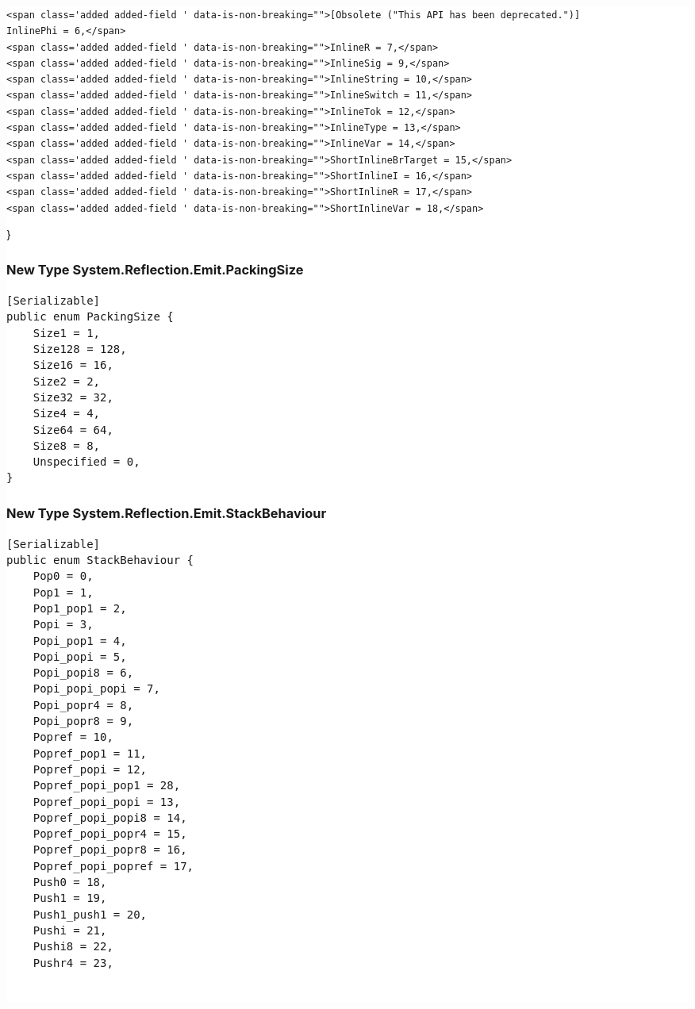 	<span class='added added-field ' data-is-non-breaking="">[Obsolete ("This API has been deprecated.")]
	InlinePhi = 6,</span>
	<span class='added added-field ' data-is-non-breaking="">InlineR = 7,</span>
	<span class='added added-field ' data-is-non-breaking="">InlineSig = 9,</span>
	<span class='added added-field ' data-is-non-breaking="">InlineString = 10,</span>
	<span class='added added-field ' data-is-non-breaking="">InlineSwitch = 11,</span>
	<span class='added added-field ' data-is-non-breaking="">InlineTok = 12,</span>
	<span class='added added-field ' data-is-non-breaking="">InlineType = 13,</span>
	<span class='added added-field ' data-is-non-breaking="">InlineVar = 14,</span>
	<span class='added added-field ' data-is-non-breaking="">ShortInlineBrTarget = 15,</span>
	<span class='added added-field ' data-is-non-breaking="">ShortInlineI = 16,</span>
	<span class='added added-field ' data-is-non-breaking="">ShortInlineR = 17,</span>
	<span class='added added-field ' data-is-non-breaking="">ShortInlineVar = 18,</span>
}
</pre>
</div> 
<div> 
<h3>New Type System.Reflection.Emit.PackingSize</h3>
<pre class='added' data-is-non-breaking="">
[Serializable]
public enum PackingSize {
	<span class='added added-field ' data-is-non-breaking="">Size1 = 1,</span>
	<span class='added added-field ' data-is-non-breaking="">Size128 = 128,</span>
	<span class='added added-field ' data-is-non-breaking="">Size16 = 16,</span>
	<span class='added added-field ' data-is-non-breaking="">Size2 = 2,</span>
	<span class='added added-field ' data-is-non-breaking="">Size32 = 32,</span>
	<span class='added added-field ' data-is-non-breaking="">Size4 = 4,</span>
	<span class='added added-field ' data-is-non-breaking="">Size64 = 64,</span>
	<span class='added added-field ' data-is-non-breaking="">Size8 = 8,</span>
	<span class='added added-field ' data-is-non-breaking="">Unspecified = 0,</span>
}
</pre>
</div> 
<div> 
<h3>New Type System.Reflection.Emit.StackBehaviour</h3>
<pre class='added' data-is-non-breaking="">
[Serializable]
public enum StackBehaviour {
	<span class='added added-field ' data-is-non-breaking="">Pop0 = 0,</span>
	<span class='added added-field ' data-is-non-breaking="">Pop1 = 1,</span>
	<span class='added added-field ' data-is-non-breaking="">Pop1_pop1 = 2,</span>
	<span class='added added-field ' data-is-non-breaking="">Popi = 3,</span>
	<span class='added added-field ' data-is-non-breaking="">Popi_pop1 = 4,</span>
	<span class='added added-field ' data-is-non-breaking="">Popi_popi = 5,</span>
	<span class='added added-field ' data-is-non-breaking="">Popi_popi8 = 6,</span>
	<span class='added added-field ' data-is-non-breaking="">Popi_popi_popi = 7,</span>
	<span class='added added-field ' data-is-non-breaking="">Popi_popr4 = 8,</span>
	<span class='added added-field ' data-is-non-breaking="">Popi_popr8 = 9,</span>
	<span class='added added-field ' data-is-non-breaking="">Popref = 10,</span>
	<span class='added added-field ' data-is-non-breaking="">Popref_pop1 = 11,</span>
	<span class='added added-field ' data-is-non-breaking="">Popref_popi = 12,</span>
	<span class='added added-field ' data-is-non-breaking="">Popref_popi_pop1 = 28,</span>
	<span class='added added-field ' data-is-non-breaking="">Popref_popi_popi = 13,</span>
	<span class='added added-field ' data-is-non-breaking="">Popref_popi_popi8 = 14,</span>
	<span class='added added-field ' data-is-non-breaking="">Popref_popi_popr4 = 15,</span>
	<span class='added added-field ' data-is-non-breaking="">Popref_popi_popr8 = 16,</span>
	<span class='added added-field ' data-is-non-breaking="">Popref_popi_popref = 17,</span>
	<span class='added added-field ' data-is-non-breaking="">Push0 = 18,</span>
	<span class='added added-field ' data-is-non-breaking="">Push1 = 19,</span>
	<span class='added added-field ' data-is-non-breaking="">Push1_push1 = 20,</span>
	<span class='added added-field ' data-is-non-breaking="">Pushi = 21,</span>
	<span class='added added-field ' data-is-non-breaking="">Pushi8 = 22,</span>
	<span class='added added-field ' data-is-non-breaking="">Pushr4 = 23,</span>